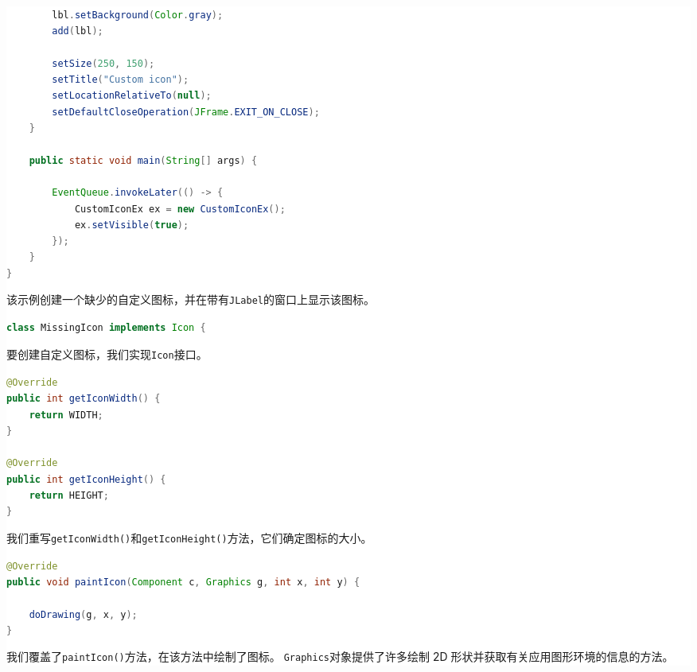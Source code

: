 ```java
        lbl.setBackground(Color.gray);
        add(lbl);

        setSize(250, 150);
        setTitle("Custom icon");
        setLocationRelativeTo(null);
        setDefaultCloseOperation(JFrame.EXIT_ON_CLOSE);
    }

    public static void main(String[] args) {

        EventQueue.invokeLater(() -> {
            CustomIconEx ex = new CustomIconEx();
            ex.setVisible(true);
        });
    }
}

```

该示例创建一个缺少的自定义图标，并在带有`JLabel`的窗口上显示该图标。

```java
class MissingIcon implements Icon {

```

要创建自定义图标，我们实现`Icon`接口。

```java
@Override
public int getIconWidth() {
    return WIDTH;
}

@Override
public int getIconHeight() {
    return HEIGHT;
}

```

我们重写`getIconWidth()`和`getIconHeight()`方法，它们确定图标的大小。

```java
@Override
public void paintIcon(Component c, Graphics g, int x, int y) {

    doDrawing(g, x, y);
}

```

我们覆盖了`paintIcon()`方法，在该方法中绘制了图标。 `Graphics`对象提供了许多绘制 2D 形状并获取有关应用图形环境的信息的方法。
